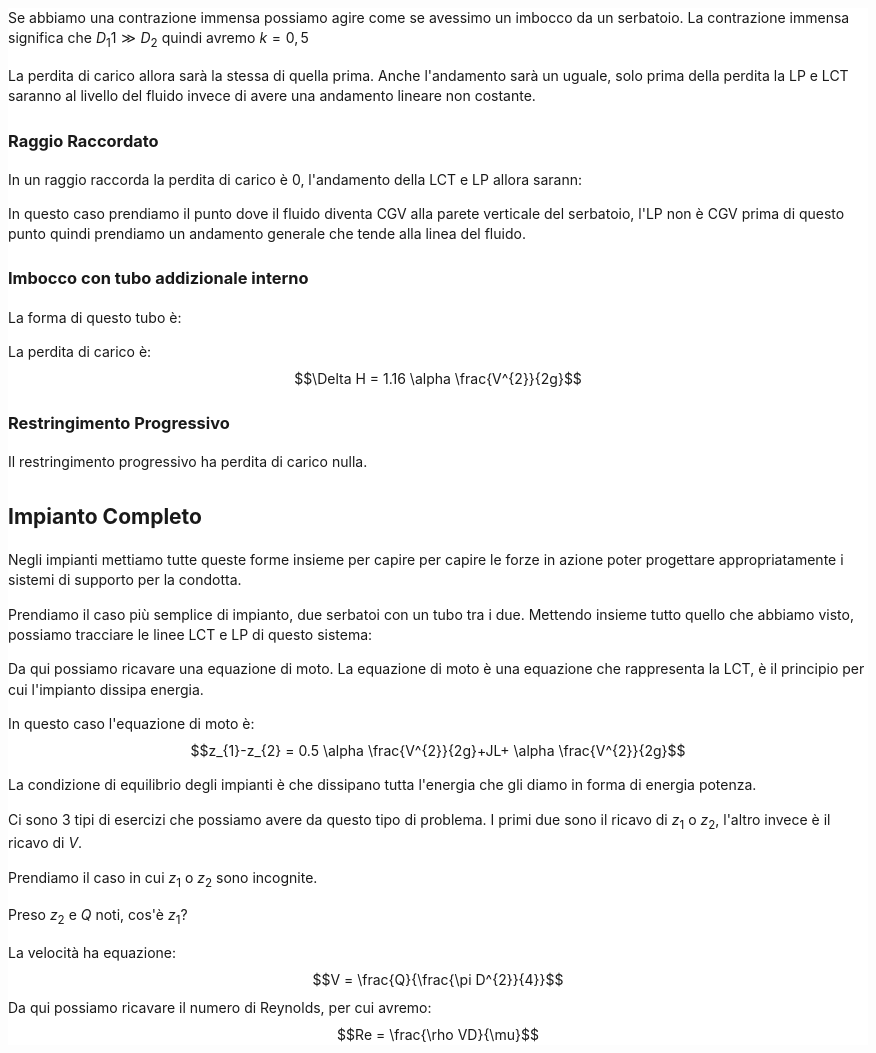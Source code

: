 Se abbiamo una contrazione immensa possiamo agire come se avessimo un imbocco da un serbatoio. La contrazione immensa significa che $D_{1}1 \gg D_{2}$ quindi avremo $k=0,5$

La perdita di carico allora sarà la stessa di quella prima.
Anche l'andamento sarà un uguale, solo prima della perdita la LP e LCT saranno al livello del fluido invece di avere una andamento lineare non costante.

### Raggio Raccordato

In un raggio raccorda la perdita di carico è 0, l'andamento della LCT e LP allora sarann:
<!Diagramma LCT e LP raggio raccordato>

In questo caso prendiamo il punto dove il fluido diventa CGV alla parete verticale del serbatoio, l'LP non è CGV prima di questo punto quindi prendiamo un andamento generale che tende alla linea del fluido.

### Imbocco con tubo addizionale interno

La forma di questo tubo è:
<!Diagramma imbocco con tubo addizionale interno>

La perdita di carico è:
$$\Delta H = 1.16 \alpha  \frac{V^{2}}{2g}$$

### Restringimento Progressivo

Il restringimento progressivo ha perdita di carico nulla.

## Impianto Completo

Negli impianti mettiamo tutte queste forme insieme per capire per capire le forze in azione poter progettare appropriatamente i sistemi di supporto per la condotta.

Prendiamo il caso più semplice di impianto, due serbatoi con un tubo tra i due. Mettendo insieme tutto quello che abbiamo visto, possiamo tracciare le linee LCT e LP di questo sistema:

<!Diagramma esempio impianto completo>

Da qui possiamo ricavare una equazione di moto. La equazione di moto è una equazione che rappresenta la LCT, è il principio per cui l'impianto dissipa energia.

In questo caso l'equazione di moto è:
$$z_{1}-z_{2} = 0.5 \alpha  \frac{V^{2}}{2g}+JL+ \alpha  \frac{V^{2}}{2g}$$

La condizione di equilibrio degli impianti è che dissipano tutta l'energia che gli diamo in forma di energia potenza.

Ci sono 3 tipi di esercizi che possiamo avere da questo tipo di problema. I primi due sono il ricavo di $z_{1}$ o $z_{2}$, l'altro invece è il ricavo di $V$.

Prendiamo il caso in cui $z_{1}$ o $z_{2}$ sono incognite.

Preso $z_{2}$ e $Q$ noti, cos'è $z_{1}$?

La velocità ha equazione:
$$V = \frac{Q}{\frac{\pi D^{2}}{4}}$$
Da qui possiamo ricavare il numero di Reynolds, per cui avremo:
$$Re = \frac{\rho VD}{\mu}$$
